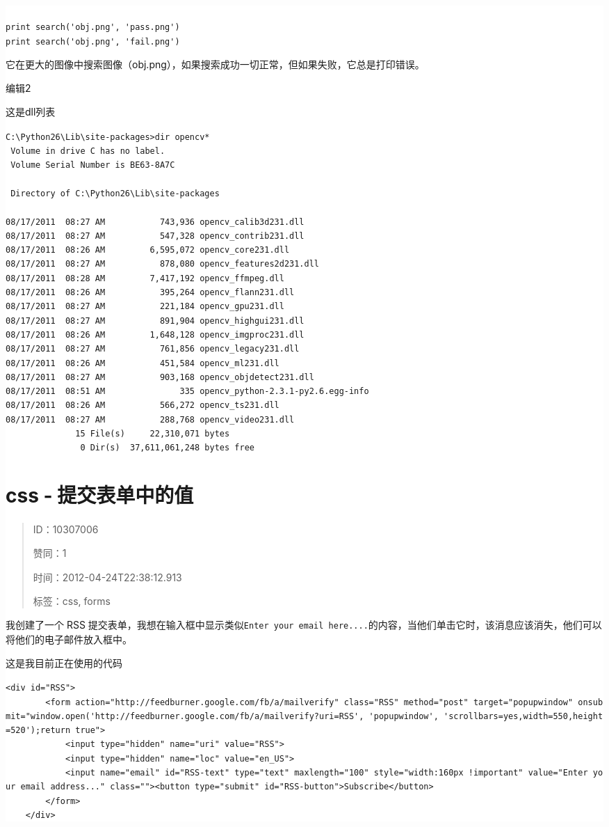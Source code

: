```

print search('obj.png', 'pass.png')
print search('obj.png', 'fail.png') 
```

它在更大的图像中搜索图像（obj.png），如果搜索成功一切正常，但如果失败，它总是打印错误。

编辑2

这是dll列表

```
C:\Python26\Lib\site-packages>dir opencv*
 Volume in drive C has no label.
 Volume Serial Number is BE63-8A7C

 Directory of C:\Python26\Lib\site-packages

08/17/2011  08:27 AM           743,936 opencv_calib3d231.dll
08/17/2011  08:27 AM           547,328 opencv_contrib231.dll
08/17/2011  08:26 AM         6,595,072 opencv_core231.dll
08/17/2011  08:27 AM           878,080 opencv_features2d231.dll
08/17/2011  08:28 AM         7,417,192 opencv_ffmpeg.dll
08/17/2011  08:26 AM           395,264 opencv_flann231.dll
08/17/2011  08:27 AM           221,184 opencv_gpu231.dll
08/17/2011  08:27 AM           891,904 opencv_highgui231.dll
08/17/2011  08:26 AM         1,648,128 opencv_imgproc231.dll
08/17/2011  08:27 AM           761,856 opencv_legacy231.dll
08/17/2011  08:26 AM           451,584 opencv_ml231.dll
08/17/2011  08:27 AM           903,168 opencv_objdetect231.dll
08/17/2011  08:51 AM               335 opencv_python-2.3.1-py2.6.egg-info
08/17/2011  08:26 AM           566,272 opencv_ts231.dll
08/17/2011  08:27 AM           288,768 opencv_video231.dll
              15 File(s)     22,310,071 bytes
               0 Dir(s)  37,611,061,248 bytes free 
```

# css - 提交表单中的值

> ID：10307006
> 
> 赞同：1
> 
> 时间：2012-04-24T22:38:12.913
> 
> 标签：css, forms

我创建了一个 RSS 提交表单，我想在输入框中显示类似`Enter your email here....`的内容，当他们单击它时，该消息应该消失，他们可以将他们的电子邮件放入框中。

这是我目前正在使用的代码

```
<div id="RSS">
        <form action="http://feedburner.google.com/fb/a/mailverify" class="RSS" method="post" target="popupwindow" onsubmit="window.open('http://feedburner.google.com/fb/a/mailverify?uri=RSS', 'popupwindow', 'scrollbars=yes,width=550,height=520');return true">
            <input type="hidden" name="uri" value="RSS">
            <input type="hidden" name="loc" value="en_US">
            <input name="email" id="RSS-text" type="text" maxlength="100" style="width:160px !important" value="Enter your email address..." class=""><button type="submit" id="RSS-button">Subscribe</button>
        </form>
    </div> 
```
